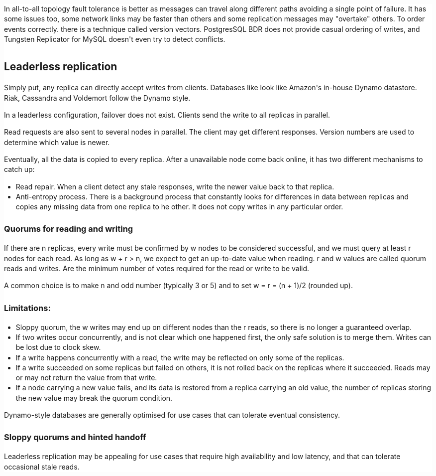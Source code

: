 In all-to-all topology fault tolerance is better as messages can travel along different paths avoiding a single point of failure. It has some issues too, some network links may be faster than others and some replication messages may "overtake" others. To order events correctly. there is a technique called version vectors. PostgresSQL BDR does not provide casual ordering of writes, and Tungsten Replicator for MySQL doesn't even try to detect conflicts.

## Leaderless replication
Simply put, any replica can directly accept writes from clients. Databases like look like Amazon's in-house Dynamo datastore. Riak, Cassandra and Voldemort follow the Dynamo style.

In a leaderless configuration, failover does not exist. Clients send the write to all replicas in parallel.

Read requests are also sent to several nodes in parallel. The client may get different responses. Version numbers are used to determine which value is newer.

Eventually, all the data is copied to every replica. After a unavailable node come back online, it has two different mechanisms to catch up:

- Read repair. When a client detect any stale responses, write the newer value back to that replica.
- Anti-entropy process. There is a background process that constantly looks for differences in data between replicas and copies any missing data from one replica to he other. It does not copy writes in any particular order.

### Quorums for reading and writing

If there are n replicas, every write must be confirmed by w nodes to be considered successful, and we must query at least r nodes for each read. As long as w + r > n, we expect to get an up-to-date value when reading. r and w values are called quorum reads and writes. Are the minimum number of votes required for the read or write to be valid.

A common choice is to make n and odd number (typically 3 or 5) and to set w = r = (n + 1)/2 (rounded up).

### Limitations:

- Sloppy quorum, the w writes may end up on different nodes than the r reads, so there is no longer a guaranteed overlap.
- If two writes occur concurrently, and is not clear which one happened first, the only safe solution is to merge them. Writes can be lost due to clock skew.
- If a write happens concurrently with a read, the write may be reflected on only some of the replicas.
- If a write succeeded on some replicas but failed on others, it is not rolled back on the replicas where it succeeded. Reads may or may not return the value from that write.
- If a node carrying a new value fails, and its data is restored from a replica carrying an old value, the number of replicas storing the new value may break the quorum condition.

Dynamo-style databases are generally optimised for use cases that can tolerate eventual consistency.

### Sloppy quorums and hinted handoff

Leaderless replication may be appealing for use cases that require high availability and low latency, and that can tolerate occasional stale reads.
